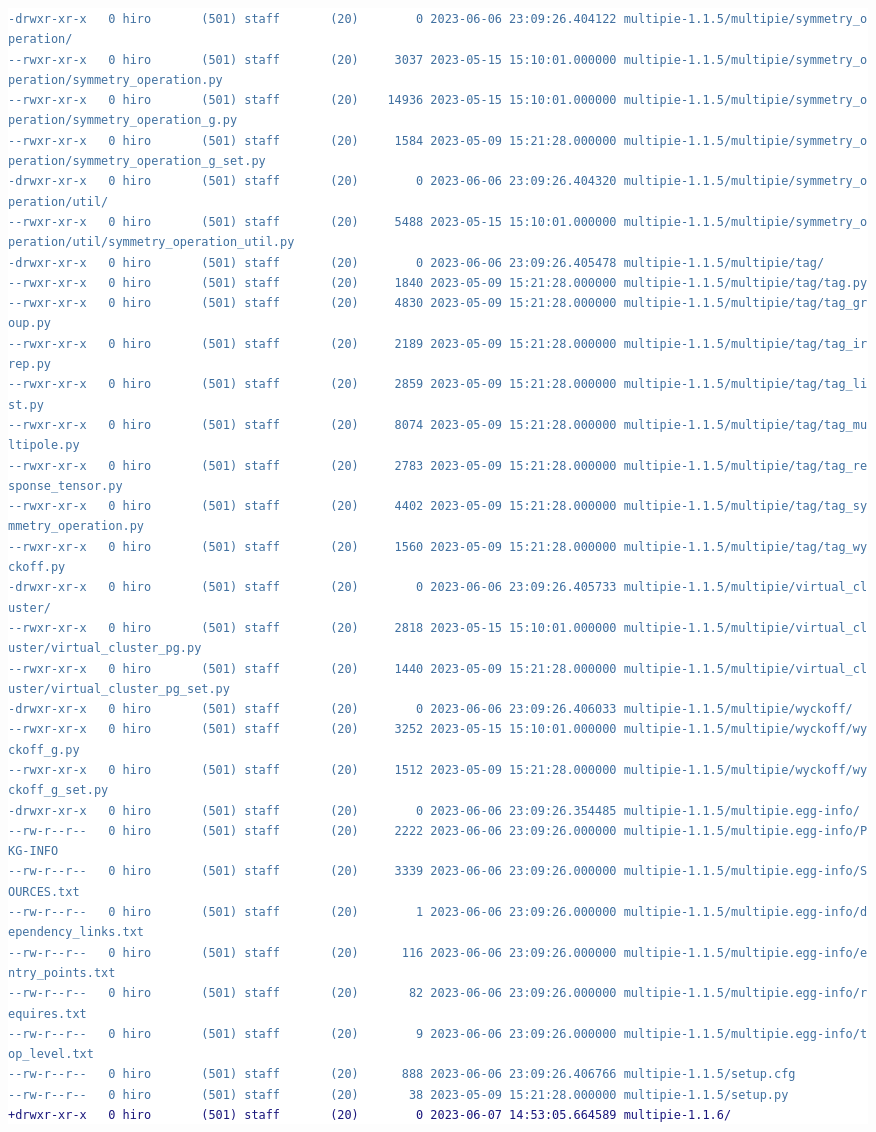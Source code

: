 ```diff
-drwxr-xr-x   0 hiro       (501) staff       (20)        0 2023-06-06 23:09:26.404122 multipie-1.1.5/multipie/symmetry_operation/
--rwxr-xr-x   0 hiro       (501) staff       (20)     3037 2023-05-15 15:10:01.000000 multipie-1.1.5/multipie/symmetry_operation/symmetry_operation.py
--rwxr-xr-x   0 hiro       (501) staff       (20)    14936 2023-05-15 15:10:01.000000 multipie-1.1.5/multipie/symmetry_operation/symmetry_operation_g.py
--rwxr-xr-x   0 hiro       (501) staff       (20)     1584 2023-05-09 15:21:28.000000 multipie-1.1.5/multipie/symmetry_operation/symmetry_operation_g_set.py
-drwxr-xr-x   0 hiro       (501) staff       (20)        0 2023-06-06 23:09:26.404320 multipie-1.1.5/multipie/symmetry_operation/util/
--rwxr-xr-x   0 hiro       (501) staff       (20)     5488 2023-05-15 15:10:01.000000 multipie-1.1.5/multipie/symmetry_operation/util/symmetry_operation_util.py
-drwxr-xr-x   0 hiro       (501) staff       (20)        0 2023-06-06 23:09:26.405478 multipie-1.1.5/multipie/tag/
--rwxr-xr-x   0 hiro       (501) staff       (20)     1840 2023-05-09 15:21:28.000000 multipie-1.1.5/multipie/tag/tag.py
--rwxr-xr-x   0 hiro       (501) staff       (20)     4830 2023-05-09 15:21:28.000000 multipie-1.1.5/multipie/tag/tag_group.py
--rwxr-xr-x   0 hiro       (501) staff       (20)     2189 2023-05-09 15:21:28.000000 multipie-1.1.5/multipie/tag/tag_irrep.py
--rwxr-xr-x   0 hiro       (501) staff       (20)     2859 2023-05-09 15:21:28.000000 multipie-1.1.5/multipie/tag/tag_list.py
--rwxr-xr-x   0 hiro       (501) staff       (20)     8074 2023-05-09 15:21:28.000000 multipie-1.1.5/multipie/tag/tag_multipole.py
--rwxr-xr-x   0 hiro       (501) staff       (20)     2783 2023-05-09 15:21:28.000000 multipie-1.1.5/multipie/tag/tag_response_tensor.py
--rwxr-xr-x   0 hiro       (501) staff       (20)     4402 2023-05-09 15:21:28.000000 multipie-1.1.5/multipie/tag/tag_symmetry_operation.py
--rwxr-xr-x   0 hiro       (501) staff       (20)     1560 2023-05-09 15:21:28.000000 multipie-1.1.5/multipie/tag/tag_wyckoff.py
-drwxr-xr-x   0 hiro       (501) staff       (20)        0 2023-06-06 23:09:26.405733 multipie-1.1.5/multipie/virtual_cluster/
--rwxr-xr-x   0 hiro       (501) staff       (20)     2818 2023-05-15 15:10:01.000000 multipie-1.1.5/multipie/virtual_cluster/virtual_cluster_pg.py
--rwxr-xr-x   0 hiro       (501) staff       (20)     1440 2023-05-09 15:21:28.000000 multipie-1.1.5/multipie/virtual_cluster/virtual_cluster_pg_set.py
-drwxr-xr-x   0 hiro       (501) staff       (20)        0 2023-06-06 23:09:26.406033 multipie-1.1.5/multipie/wyckoff/
--rwxr-xr-x   0 hiro       (501) staff       (20)     3252 2023-05-15 15:10:01.000000 multipie-1.1.5/multipie/wyckoff/wyckoff_g.py
--rwxr-xr-x   0 hiro       (501) staff       (20)     1512 2023-05-09 15:21:28.000000 multipie-1.1.5/multipie/wyckoff/wyckoff_g_set.py
-drwxr-xr-x   0 hiro       (501) staff       (20)        0 2023-06-06 23:09:26.354485 multipie-1.1.5/multipie.egg-info/
--rw-r--r--   0 hiro       (501) staff       (20)     2222 2023-06-06 23:09:26.000000 multipie-1.1.5/multipie.egg-info/PKG-INFO
--rw-r--r--   0 hiro       (501) staff       (20)     3339 2023-06-06 23:09:26.000000 multipie-1.1.5/multipie.egg-info/SOURCES.txt
--rw-r--r--   0 hiro       (501) staff       (20)        1 2023-06-06 23:09:26.000000 multipie-1.1.5/multipie.egg-info/dependency_links.txt
--rw-r--r--   0 hiro       (501) staff       (20)      116 2023-06-06 23:09:26.000000 multipie-1.1.5/multipie.egg-info/entry_points.txt
--rw-r--r--   0 hiro       (501) staff       (20)       82 2023-06-06 23:09:26.000000 multipie-1.1.5/multipie.egg-info/requires.txt
--rw-r--r--   0 hiro       (501) staff       (20)        9 2023-06-06 23:09:26.000000 multipie-1.1.5/multipie.egg-info/top_level.txt
--rw-r--r--   0 hiro       (501) staff       (20)      888 2023-06-06 23:09:26.406766 multipie-1.1.5/setup.cfg
--rw-r--r--   0 hiro       (501) staff       (20)       38 2023-05-09 15:21:28.000000 multipie-1.1.5/setup.py
+drwxr-xr-x   0 hiro       (501) staff       (20)        0 2023-06-07 14:53:05.664589 multipie-1.1.6/
```